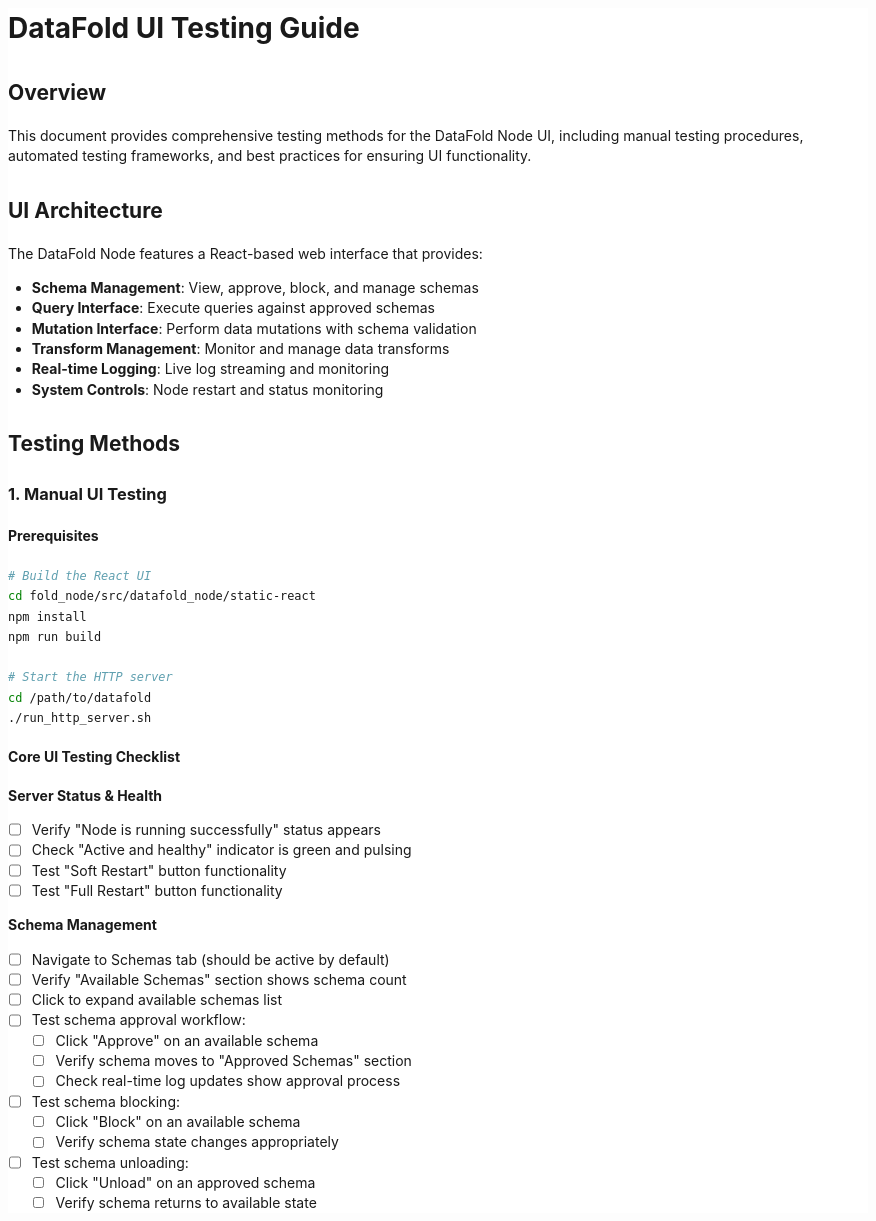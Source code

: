 # DataFold UI Testing Guide

## Overview

This document provides comprehensive testing methods for the DataFold Node UI, including manual testing procedures, automated testing frameworks, and best practices for ensuring UI functionality.

## UI Architecture

The DataFold Node features a React-based web interface that provides:

- **Schema Management**: View, approve, block, and manage schemas
- **Query Interface**: Execute queries against approved schemas
- **Mutation Interface**: Perform data mutations with schema validation
- **Transform Management**: Monitor and manage data transforms
- **Real-time Logging**: Live log streaming and monitoring
- **System Controls**: Node restart and status monitoring

## Testing Methods

### 1. Manual UI Testing

#### Prerequisites
```bash
# Build the React UI
cd fold_node/src/datafold_node/static-react
npm install
npm run build

# Start the HTTP server
cd /path/to/datafold
./run_http_server.sh
```

#### Core UI Testing Checklist

**Server Status & Health**
- [ ] Verify "Node is running successfully" status appears
- [ ] Check "Active and healthy" indicator is green and pulsing
- [ ] Test "Soft Restart" button functionality
- [ ] Test "Full Restart" button functionality

**Schema Management**
- [ ] Navigate to Schemas tab (should be active by default)
- [ ] Verify "Available Schemas" section shows schema count
- [ ] Click to expand available schemas list
- [ ] Test schema approval workflow:
  - [ ] Click "Approve" on an available schema
  - [ ] Verify schema moves to "Approved Schemas" section
  - [ ] Check real-time log updates show approval process
- [ ] Test schema blocking:
  - [ ] Click "Block" on an available schema
  - [ ] Verify schema state changes appropriately
- [ ] Test schema unloading:
  - [ ] Click "Unload" on an approved schema
  - [ ] Verify schema returns to available state
